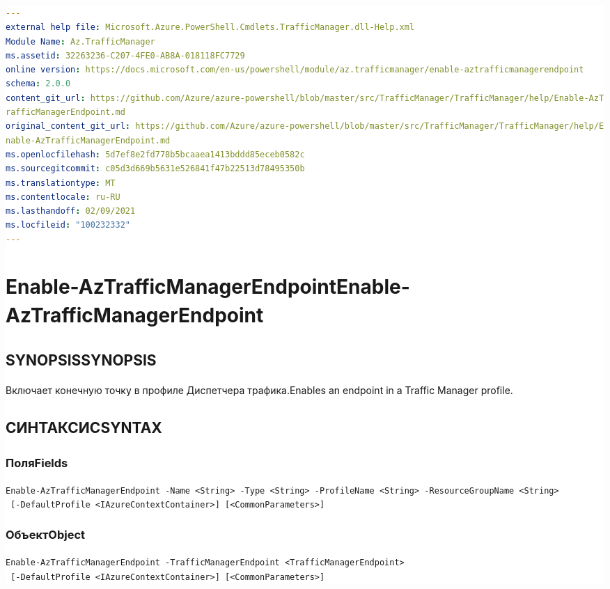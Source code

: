 ```yaml
---
external help file: Microsoft.Azure.PowerShell.Cmdlets.TrafficManager.dll-Help.xml
Module Name: Az.TrafficManager
ms.assetid: 32263236-C207-4FE0-AB8A-018118FC7729
online version: https://docs.microsoft.com/en-us/powershell/module/az.trafficmanager/enable-aztrafficmanagerendpoint
schema: 2.0.0
content_git_url: https://github.com/Azure/azure-powershell/blob/master/src/TrafficManager/TrafficManager/help/Enable-AzTrafficManagerEndpoint.md
original_content_git_url: https://github.com/Azure/azure-powershell/blob/master/src/TrafficManager/TrafficManager/help/Enable-AzTrafficManagerEndpoint.md
ms.openlocfilehash: 5d7ef8e2fd778b5bcaaea1413bddd85eceb0582c
ms.sourcegitcommit: c05d3d669b5631e526841f47b22513d78495350b
ms.translationtype: MT
ms.contentlocale: ru-RU
ms.lasthandoff: 02/09/2021
ms.locfileid: "100232332"
---
```

# <span data-ttu-id="e96e2-101">Enable-AzTrafficManagerEndpoint</span><span class="sxs-lookup"><span data-stu-id="e96e2-101">Enable-AzTrafficManagerEndpoint</span></span>

## <span data-ttu-id="e96e2-102">SYNOPSIS</span><span class="sxs-lookup"><span data-stu-id="e96e2-102">SYNOPSIS</span></span>
<span data-ttu-id="e96e2-103">Включает конечную точку в профиле Диспетчера трафика.</span><span class="sxs-lookup"><span data-stu-id="e96e2-103">Enables an endpoint in a Traffic Manager profile.</span></span>

## <span data-ttu-id="e96e2-104">СИНТАКСИС</span><span class="sxs-lookup"><span data-stu-id="e96e2-104">SYNTAX</span></span>

### <span data-ttu-id="e96e2-105">Поля</span><span class="sxs-lookup"><span data-stu-id="e96e2-105">Fields</span></span>
```
Enable-AzTrafficManagerEndpoint -Name <String> -Type <String> -ProfileName <String> -ResourceGroupName <String>
 [-DefaultProfile <IAzureContextContainer>] [<CommonParameters>]
```

### <span data-ttu-id="e96e2-106">Объект</span><span class="sxs-lookup"><span data-stu-id="e96e2-106">Object</span></span>
```
Enable-AzTrafficManagerEndpoint -TrafficManagerEndpoint <TrafficManagerEndpoint>
 [-DefaultProfile <IAzureContextContainer>] [<CommonParameters>]
```
